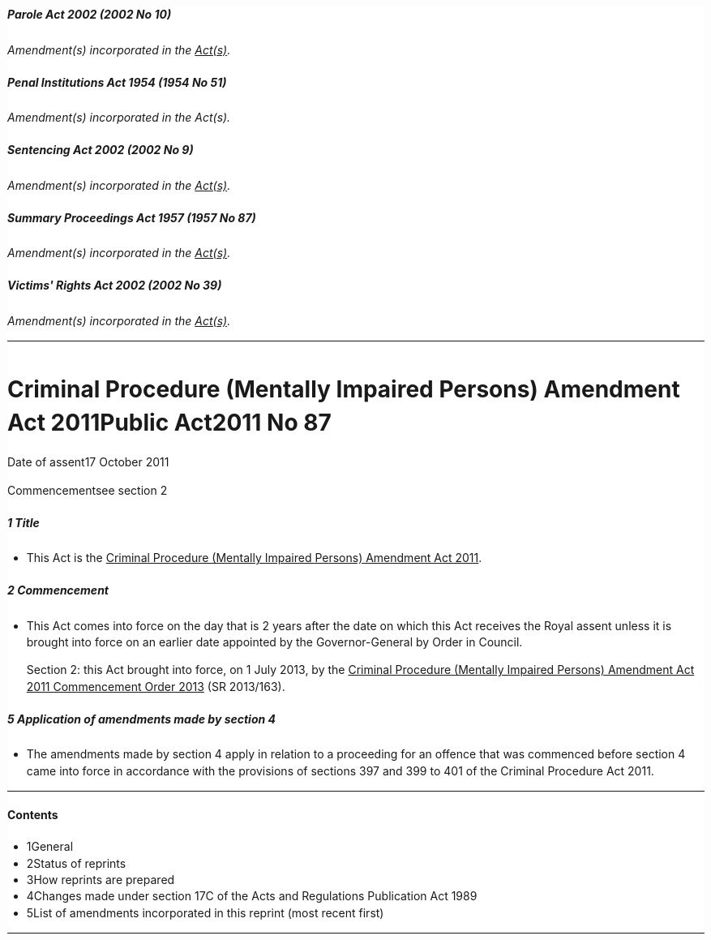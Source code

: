 ##### Parole Act 2002 (2002 No 10)

_Amendment(s) incorporated in the [Act(s)][120]._

##### Penal Institutions Act 1954 (1954 No 51)

_Amendment(s) incorporated in the Act(s)._

##### Sentencing Act 2002 (2002 No 9)

_Amendment(s) incorporated in the [Act(s)][121]._

##### Summary Proceedings Act 1957 (1957 No 87)

_Amendment(s) incorporated in the [Act(s)][122]._

##### Victims' Rights Act 2002 (2002 No 39)

_Amendment(s) incorporated in the [Act(s)][123]._

---

# Criminal Procedure (Mentally Impaired Persons) Amendment Act 2011Public Act2011 No 87

Date of assent17 October 2011

Commencementsee section 2

##### 1 Title
    
*   This Act is the [Criminal Procedure (Mentally Impaired Persons) Amendment Act 2011][124].

##### 2 Commencement
    
*   This Act comes into force on the day that is 2 years after the date on which this Act receives the Royal assent unless it is brought into force on an earlier date appointed by the Governor-General by Order in Council.
    
    Section 2: this Act brought into force, on 1 July 2013, by the [Criminal Procedure (Mentally Impaired Persons) Amendment Act 2011 Commencement Order 2013][125] (SR 2013/163).

##### 5 Application of amendments made by section 4
    
*   The amendments made by section 4 apply in relation to a proceeding for an offence that was commenced before section 4 came into force in accordance with the provisions of sections 397 and 399 to 401 of the Criminal Procedure Act 2011\.

---

#### Contents
    
*   1General
*   2Status of reprints
*   3How reprints are prepared
*   4Changes made under section 17C of the Acts and Regulations Publication Act 1989
*   5List of amendments incorporated in this reprint (most recent first)

---

[0]: http://www.legislation.govt.nz/act/public/2003/0115/latest/link.aspx?id=DLM195466
[1]: http://www.legislation.govt.nz/act/public/2003/0115/latest/whole.html#DLM223821
[2]: http://www.legislation.govt.nz/act/public/2003/0115/latest/whole.html#DLM223822
[3]: http://www.legislation.govt.nz/act/public/2003/0115/latest/whole.html#DLM223823
[4]: http://www.legislation.govt.nz/act/public/2003/0115/latest/whole.html#DLM223824
[5]: http://www.legislation.govt.nz/act/public/2003/0115/latest/whole.html#DLM223825
[6]: http://www.legislation.govt.nz/act/public/2003/0115/latest/whole.html#DLM223865
[7]: http://www.legislation.govt.nz/act/public/2003/0115/latest/whole.html#DLM223866
[8]: http://www.legislation.govt.nz/act/public/2003/0115/latest/whole.html#DLM223867
[9]: http://www.legislation.govt.nz/act/public/2003/0115/latest/whole.html#DLM223868
[10]: http://www.legislation.govt.nz/act/public/2003/0115/latest/whole.html#DLM223869
[11]: http://www.legislation.govt.nz/act/public/2003/0115/latest/whole.html#DLM223870
[12]: http://www.legislation.govt.nz/act/public/2003/0115/latest/whole.html#DLM223871
[13]: http://www.legislation.govt.nz/act/public/2003/0115/latest/whole.html#DLM223872
[14]: http://www.legislation.govt.nz/act/public/2003/0115/latest/whole.html#DLM223873
[15]: http://www.legislation.govt.nz/act/public/2003/0115/latest/whole.html#DLM223874
[16]: http://www.legislation.govt.nz/act/public/2003/0115/latest/whole.html#DLM223875
[17]: http://www.legislation.govt.nz/act/public/2003/0115/latest/whole.html#DLM223876
[18]: http://www.legislation.govt.nz/act/public/2003/0115/latest/whole.html#DLM223877
[19]: http://www.legislation.govt.nz/act/public/2003/0115/latest/whole.html#DLM223878
[20]: http://www.legislation.govt.nz/act/public/2003/0115/latest/whole.html#DLM223879
[21]: http://www.legislation.govt.nz/act/public/2003/0115/latest/whole.html#DLM223880
[22]: http://www.legislation.govt.nz/act/public/2003/0115/latest/whole.html#DLM223881
[23]: http://www.legislation.govt.nz/act/public/2003/0115/latest/whole.html#DLM223882
[24]: http://www.legislation.govt.nz/act/public/2003/0115/latest/whole.html#DLM223883
[25]: http://www.legislation.govt.nz/act/public/2003/0115/latest/whole.html#DLM223884
[26]: http://www.legislation.govt.nz/act/public/2003/0115/latest/whole.html#DLM223885
[27]: http://www.legislation.govt.nz/act/public/2003/0115/latest/whole.html#DLM223886
[28]: http://www.legislation.govt.nz/act/public/2003/0115/latest/whole.html#DLM223887
[29]: http://www.legislation.govt.nz/act/public/2003/0115/latest/whole.html#DLM223888
[30]: http://www.legislation.govt.nz/act/public/2003/0115/latest/whole.html#DLM223889
[31]: http://www.legislation.govt.nz/act/public/2003/0115/latest/whole.html#DLM223890
[32]: http://www.legislation.govt.nz/act/public/2003/0115/latest/whole.html#DLM223891
[33]: http://www.legislation.govt.nz/act/public/2003/0115/latest/whole.html#DLM223892
[34]: http://www.legislation.govt.nz/act/public/2003/0115/latest/whole.html#DLM223893
[35]: http://www.legislation.govt.nz/act/public/2003/0115/latest/whole.html#DLM223895
[36]: http://www.legislation.govt.nz/act/public/2003/0115/latest/whole.html#DLM223896
[37]: http://www.legislation.govt.nz/act/public/2003/0115/latest/whole.html#DLM223897
[38]: http://www.legislation.govt.nz/act/public/2003/0115/latest/whole.html#DLM223898
[39]: http://www.legislation.govt.nz/act/public/2003/0115/latest/whole.html#DLM224500
[40]: http://www.legislation.govt.nz/act/public/2003/0115/latest/whole.html#DLM224501
[41]: http://www.legislation.govt.nz/act/public/2003/0115/latest/whole.html#DLM224503
[42]: http://www.legislation.govt.nz/act/public/2003/0115/latest/whole.html#DLM224504
[43]: http://www.legislation.govt.nz/act/public/2003/0115/latest/whole.html#DLM224505
[44]: http://www.legislation.govt.nz/act/public/2003/0115/latest/whole.html#DLM224506
[45]: http://www.legislation.govt.nz/act/public/2003/0115/latest/whole.html#DLM224507
[46]: http://www.legislation.govt.nz/act/public/2003/0115/latest/whole.html#DLM224508
[47]: http://www.legislation.govt.nz/act/public/2003/0115/latest/whole.html#DLM224509
[48]: http://www.legislation.govt.nz/act/public/2003/0115/latest/whole.html#DLM224511
[49]: http://www.legislation.govt.nz/act/public/2003/0115/latest/whole.html#DLM224513
[50]: http://www.legislation.govt.nz/act/public/2003/0115/latest/whole.html#DLM224514
[51]: http://www.legislation.govt.nz/act/public/2003/0115/latest/whole.html#DLM224519
[52]: http://www.legislation.govt.nz/act/public/2003/0115/latest/whole.html#DLM224520
[53]: http://www.legislation.govt.nz/act/public/2003/0115/latest/whole.html#DLM224521
[54]: http://www.legislation.govt.nz/act/public/2003/0115/latest/whole.html#DLM224522
[55]: http://www.legislation.govt.nz/act/public/2003/0115/latest/whole.html#DLM224523
[56]: http://www.legislation.govt.nz/act/public/2003/0115/latest/whole.html#DLM224526
[57]: http://www.legislation.govt.nz/act/public/2003/0115/latest/whole.html#DLM224527
[58]: http://www.legislation.govt.nz/act/public/2003/0115/latest/whole.html#DLM224528
[59]: http://www.legislation.govt.nz/act/public/2003/0115/latest/whole.html#DLM224529
[60]: http://www.legislation.govt.nz/act/public/2003/0115/latest/whole.html#DLM224530
[61]: http://www.legislation.govt.nz/act/public/2003/0115/latest/whole.html#DLM224531
[62]: http://www.legislation.govt.nz/act/public/2003/0115/latest/whole.html#DLM224533
[63]: http://www.legislation.govt.nz/act/public/2003/0115/latest/whole.html#DLM224534
[64]: http://www.legislation.govt.nz/act/public/2003/0115/latest/whole.html#DLM224535
[65]: http://www.legislation.govt.nz/act/public/2003/0115/latest/link.aspx?id=DLM369024
[66]: http://www.legislation.govt.nz/act/public/2003/0115/latest/link.aspx?id=DLM261160
[67]: http://www.legislation.govt.nz/act/public/2003/0115/latest/link.aspx?id=DLM78512
[68]: http://www.legislation.govt.nz/act/public/2003/0115/latest/link.aspx?id=DLM224577
[69]: http://www.legislation.govt.nz/act/public/2003/0115/latest/link.aspx?id=DLM263029
[70]: http://www.legislation.govt.nz/act/public/2003/0115/latest/link.aspx?id=DLM126587
[71]: http://www.legislation.govt.nz/act/public/2003/0115/latest/link.aspx?id=DLM262175
[72]: http://www.legislation.govt.nz/act/public/2003/0115/latest/link.aspx?id=DLM204329
[73]: http://www.legislation.govt.nz/act/public/2003/0115/latest/link.aspx?id=DLM76621
[74]: http://www.legislation.govt.nz/act/public/2003/0115/latest/link.aspx?id=DLM78514
[75]: http://www.legislation.govt.nz/act/public/2003/0115/latest/link.aspx?id=DLM4058207
[76]: http://www.legislation.govt.nz/act/public/2003/0115/latest/link.aspx?id=DLM401062
[77]: http://www.legislation.govt.nz/act/public/2003/0115/latest/link.aspx?id=DLM77123
[78]: http://www.legislation.govt.nz/act/public/2003/0115/latest/link.aspx?id=DLM78516
[79]: http://www.legislation.govt.nz/act/public/2003/0115/latest/link.aspx?id=DLM78518
[80]: http://www.legislation.govt.nz/act/public/2003/0115/latest/link.aspx?id=DLM2568006
[81]: http://www.legislation.govt.nz/act/public/2003/0115/latest/link.aspx?id=DLM2568016
[82]: http://www.legislation.govt.nz/act/public/2003/0115/latest/link.aspx?id=DLM3360237
[83]: http://www.legislation.govt.nz/act/public/2003/0115/latest/link.aspx?id=DLM78520
[84]: http://www.legislation.govt.nz/act/public/2003/0115/latest/link.aspx?id=DLM3360366
[85]: http://www.legislation.govt.nz/act/public/2003/0115/latest/link.aspx?id=DLM78522
[86]: http://www.legislation.govt.nz/act/public/2003/0115/latest/link.aspx?id=DLM328219
[87]: http://www.legislation.govt.nz/act/public/2003/0115/latest/link.aspx?id=DLM78525
[88]: http://www.legislation.govt.nz/act/public/2003/0115/latest/link.aspx?id=DLM78527
[89]: http://www.legislation.govt.nz/act/public/2003/0115/latest/link.aspx?id=DLM68379
[90]: http://www.legislation.govt.nz/act/public/2003/0115/latest/link.aspx?id=DLM225190
[91]: http://www.legislation.govt.nz/act/public/2003/0115/latest/link.aspx?id=DLM78531
[92]: http://www.legislation.govt.nz/act/public/2003/0115/latest/link.aspx?id=DLM225405
[93]: http://www.legislation.govt.nz/act/public/2003/0115/latest/link.aspx?id=DLM225457
[94]: http://www.legislation.govt.nz/act/public/2003/0115/latest/link.aspx?id=DLM297136
[95]: http://www.legislation.govt.nz/act/public/2003/0115/latest/link.aspx?id=DLM263809
[96]: http://www.legislation.govt.nz/act/public/2003/0115/latest/link.aspx?id=DLM264234
[97]: http://www.legislation.govt.nz/act/public/2003/0115/latest/link.aspx?id=DLM225944
[98]: http://www.legislation.govt.nz/act/public/2003/0115/latest/link.aspx?id=DLM78539
[99]: http://www.legislation.govt.nz/act/public/2003/0115/latest/link.aspx?id=DLM78545
[100]: http://www.legislation.govt.nz/act/public/2003/0115/latest/link.aspx?id=DLM78549
[101]: http://www.legislation.govt.nz/act/public/2003/0115/latest/link.aspx?id=DLM3360298
[102]: http://www.legislation.govt.nz/act/public/2003/0115/latest/link.aspx?id=DLM68921
[103]: http://www.legislation.govt.nz/act/public/2003/0115/latest/link.aspx?id=DLM78558
[104]: http://www.legislation.govt.nz/act/public/2003/0115/latest/link.aspx?id=DLM294848
[105]: http://www.legislation.govt.nz/act/public/2003/0115/latest/link.aspx?id=DLM78570
[106]: http://www.legislation.govt.nz/act/public/2003/0115/latest/link.aspx?id=DLM64784
[107]: http://www.legislation.govt.nz/act/public/2003/0115/latest/link.aspx?id=DLM296638
[108]: http://www.legislation.govt.nz/act/public/2003/0115/latest/link.aspx?id=DLM78572
[109]: http://www.legislation.govt.nz/act/public/2003/0115/latest/link.aspx?id=DLM283255
[110]: http://www.legislation.govt.nz/act/public/2003/0115/latest/link.aspx?id=DLM404013
[111]: http://www.legislation.govt.nz/act/public/2003/0115/latest/link.aspx?id=DLM368903
[112]: http://www.legislation.govt.nz/act/public/2003/0115/latest/link.aspx?id=DLM147087
[113]: http://www.legislation.govt.nz/act/public/2003/0115/latest/link.aspx?id=DLM134196
[114]: http://www.legislation.govt.nz/act/public/2003/0115/latest/link.aspx?id=DLM327381
[115]: http://www.legislation.govt.nz/act/public/2003/0115/latest/link.aspx?id=DLM76615
[116]: http://www.legislation.govt.nz/act/public/2003/0115/latest/link.aspx?id=DLM307518
[117]: http://www.legislation.govt.nz/act/public/2003/0115/latest/link.aspx?id=DLM25627
[118]: http://www.legislation.govt.nz/act/public/2003/0115/latest/link.aspx?id=DLM63090
[119]: http://www.legislation.govt.nz/act/public/2003/0115/latest/link.aspx?id=DLM44098
[120]: http://www.legislation.govt.nz/act/public/2003/0115/latest/link.aspx?id=DLM137631
[121]: http://www.legislation.govt.nz/act/public/2003/0115/latest/link.aspx?id=DLM135341
[122]: http://www.legislation.govt.nz/act/public/2003/0115/latest/link.aspx?id=DLM310742
[123]: http://www.legislation.govt.nz/act/public/2003/0115/latest/link.aspx?id=DLM157812
[124]: http://www.legislation.govt.nz/act/public/2003/0115/latest/link.aspx?id=DLM4058203
[125]: http://www.legislation.govt.nz/act/public/2003/0115/latest/link.aspx?id=DLM5193520
[126]: http://www.legislation.govt.nz/act/public/2003/0115/latest/link.aspx?id=DLM195439
[127]: http://www.legislation.govt.nz/act/public/2003/0115/latest/link.aspx?id=DLM195468
[128]: http://www.legislation.govt.nz/act/public/2003/0115/latest/link.aspx?id=DLM195470
[129]: http://www.legislation.govt.nz/act/public/2003/0115/latest/link.aspx?id=DLM1380050